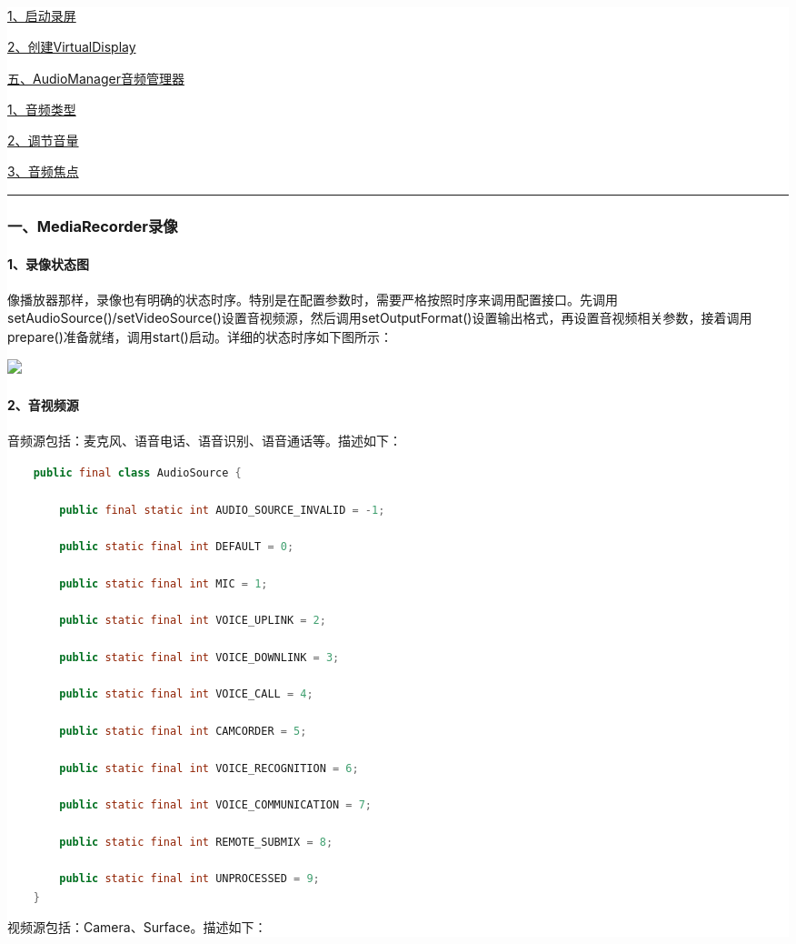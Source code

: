 [1、启动录屏](#1%E3%80%81%E5%90%AF%E5%8A%A8%E5%BD%95%E5%B1%8F)

[2、创建VirtualDisplay](#2%E3%80%81%E5%88%9B%E5%BB%BAVirtualDisplay)

[五、AudioManager音频管理器](#%E4%BA%94%E3%80%81AudioManager%E9%9F%B3%E9%A2%91%E7%AE%A1%E7%90%86%E5%99%A8)

[1、音频类型](#1%E3%80%81%E9%9F%B3%E9%A2%91%E7%B1%BB%E5%9E%8B)

[2、调节音量](#2%E3%80%81%E8%B0%83%E8%8A%82%E9%9F%B3%E9%87%8F)

[3、音频焦点](#3%E3%80%81%E9%9F%B3%E9%A2%91%E7%84%A6%E7%82%B9)

---

### 一、MediaRecorder录像

#### 1、录像状态图

像播放器那样，录像也有明确的状态时序。特别是在配置参数时，需要严格按照时序来调用配置接口。先调用setAudioSource()/setVideoSource()设置音视频源，然后调用setOutputFormat()设置输出格式，再设置音视频相关参数，接着调用prepare()准备就绪，调用start()启动。详细的状态时序如下图所示：

![](https://i-blog.csdnimg.cn/blog_migrate/494fa31324d8ca6cc0c426cd180cb4b5.jpeg)

#### 2、音视频源

音频源包括：麦克风、语音电话、语音识别、语音通话等。描述如下：

```java
    public final class AudioSource {

        public final static int AUDIO_SOURCE_INVALID = -1;

        public static final int DEFAULT = 0;

        public static final int MIC = 1;

        public static final int VOICE_UPLINK = 2;

        public static final int VOICE_DOWNLINK = 3;

        public static final int VOICE_CALL = 4;

        public static final int CAMCORDER = 5;

        public static final int VOICE_RECOGNITION = 6;

        public static final int VOICE_COMMUNICATION = 7;

        public static final int REMOTE_SUBMIX = 8;

        public static final int UNPROCESSED = 9;
    }
```

视频源包括：Camera、Surface。描述如下：
